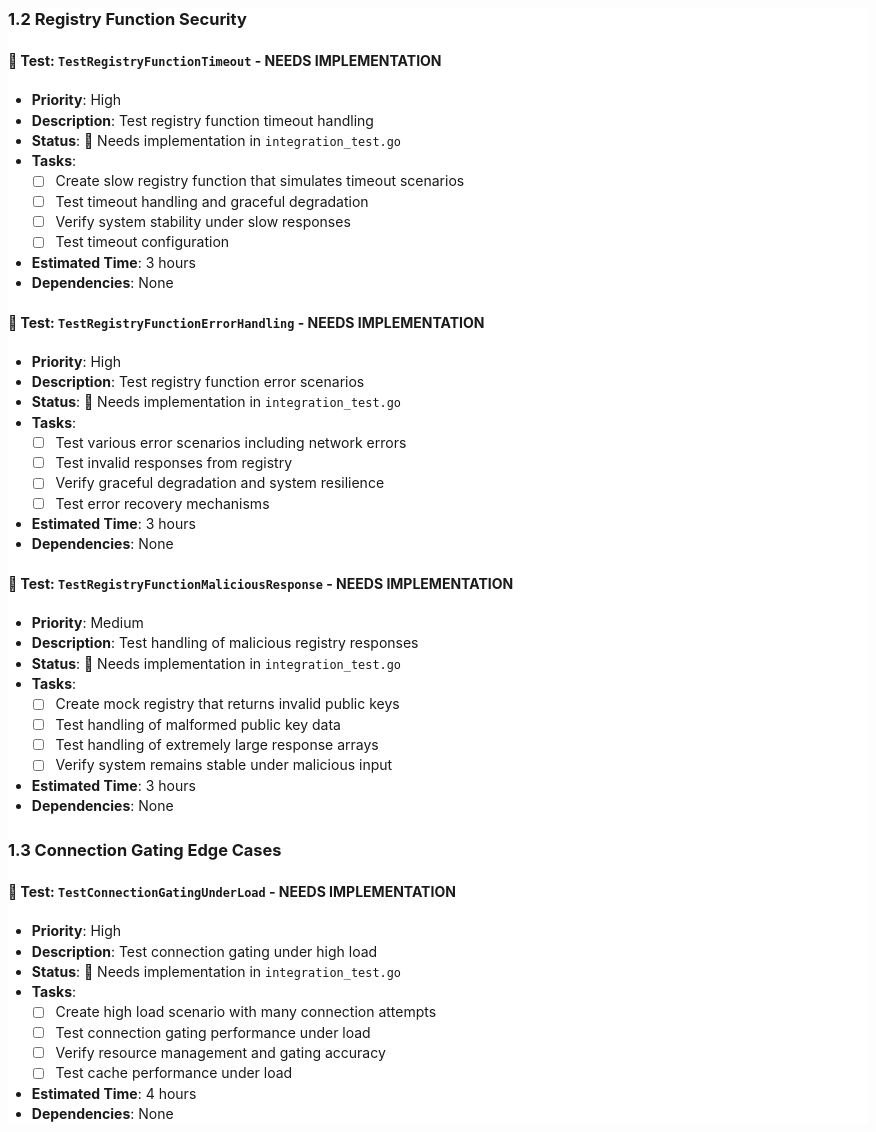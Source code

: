 ### 1.2 Registry Function Security

#### 🔴 Test: `TestRegistryFunctionTimeout` - NEEDS IMPLEMENTATION
- **Priority**: High
- **Description**: Test registry function timeout handling
- **Status**: 🔴 Needs implementation in `integration_test.go`
- **Tasks**:
  - [ ] Create slow registry function that simulates timeout scenarios
  - [ ] Test timeout handling and graceful degradation
  - [ ] Verify system stability under slow responses
  - [ ] Test timeout configuration
- **Estimated Time**: 3 hours
- **Dependencies**: None

#### 🔴 Test: `TestRegistryFunctionErrorHandling` - NEEDS IMPLEMENTATION
- **Priority**: High
- **Description**: Test registry function error scenarios
- **Status**: 🔴 Needs implementation in `integration_test.go`
- **Tasks**:
  - [ ] Test various error scenarios including network errors
  - [ ] Test invalid responses from registry
  - [ ] Verify graceful degradation and system resilience
  - [ ] Test error recovery mechanisms
- **Estimated Time**: 3 hours
- **Dependencies**: None

#### 🔴 Test: `TestRegistryFunctionMaliciousResponse` - NEEDS IMPLEMENTATION
- **Priority**: Medium
- **Description**: Test handling of malicious registry responses
- **Status**: 🔴 Needs implementation in `integration_test.go`
- **Tasks**:
  - [ ] Create mock registry that returns invalid public keys
  - [ ] Test handling of malformed public key data
  - [ ] Test handling of extremely large response arrays
  - [ ] Verify system remains stable under malicious input
- **Estimated Time**: 3 hours
- **Dependencies**: None

### 1.3 Connection Gating Edge Cases

#### 🔴 Test: `TestConnectionGatingUnderLoad` - NEEDS IMPLEMENTATION
- **Priority**: High
- **Description**: Test connection gating under high load
- **Status**: 🔴 Needs implementation in `integration_test.go`
- **Tasks**:
  - [ ] Create high load scenario with many connection attempts
  - [ ] Test connection gating performance under load
  - [ ] Verify resource management and gating accuracy
  - [ ] Test cache performance under load
- **Estimated Time**: 4 hours
- **Dependencies**: None
